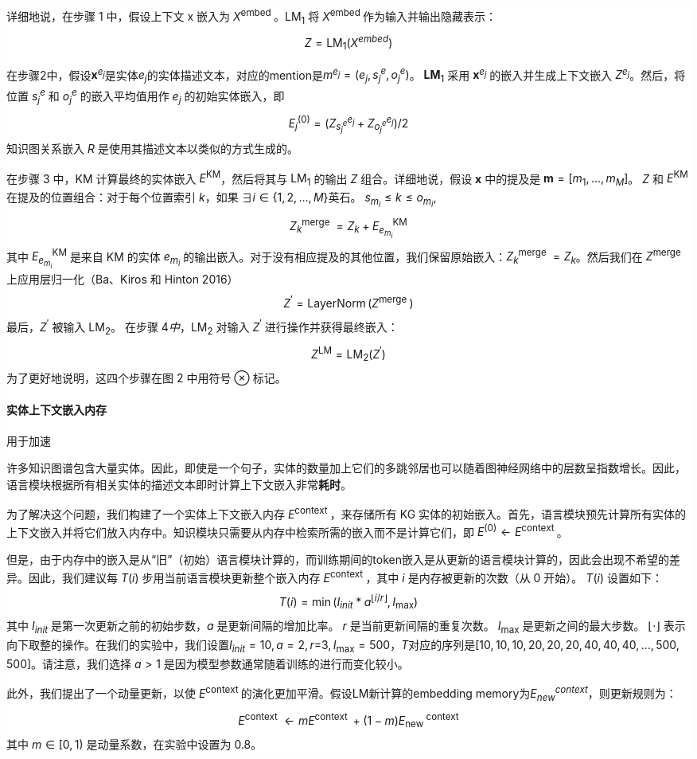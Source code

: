 
详细地说，在步骤 1 中，假设上下文 $\mathrm{x}$ 嵌入为 $X^{\text {embed }}。 \mathrm{LM}_{1}$ 将 $X^{\text {embed }}$ 作为输入并输出隐藏表示：
$$
Z=\mathrm{LM}_{1}\left(X^{e m b e d}\right)
$$

在步骤2中，假设$\mathbf{x}^{e_{j}}$是实体$e_{j}$的实体描述文本，对应的mention是$m^{e_{j}}=\left (e_{j}, s_{j}^{e}, o_{j}^{e}\right)$。 $\mathbf{L M}_{1}$ 采用 $\mathbf{x}^{e_{j}}$ 的嵌入并生成上下文嵌入 $Z^{e_{j}}$。然后，将位置 $s_{j}^{e}$ 和 $o_{j}^{e}$ 的嵌入平均值用作 $e_{j}$ 的初始实体嵌入，即
$$
E_{j}^{(0)}=\left(Z_{s_{j}^{e}}^{e_{j}}+Z_{o_{j}^{e}}^{e_{j}}\right) / 2
$$
知识图关系嵌入 $R$ 是使用其描述文本以类似的方式生成的。

在步骤 3 中，KM 计算最终的实体嵌入 $E^{\mathrm{KM}}$，然后将其与 $\mathrm{LM}_{1}$ 的输出 $Z$ 组合。详细地说，假设 $\mathbf{x}$ 中的提及是 $\mathbf{m}=\left[m_{1}, \ldots, m_{M}\right]$。 $Z$ 和 $E^{\mathrm{KM}}$ 在提及的位置组合：对于每个位置索引 $k$，如果 $\exists i \in\{1,2, \ldots, M\}$英石。 $s_{m_{i}} \leq k \leq o_{m_{i}}$,
$$
Z_{k}^{\text {merge }}=Z_{k}+E_{e_{m_{i}}}^{\mathrm{KM}}
$$
其中 $E_{e_{m_{i}}}^{\mathrm{KM}}$ 是来自 KM 的实体 $e_{m_{i}}$ 的输出嵌入。对于没有相应提及的其他位置，我们保留原始嵌入：$Z_{k}^{\text {merge }}=Z_{k}$。然后我们在 $Z^{\text {merge }}$ 上应用层归一化（Ba、Kiros 和 Hinton 2016）
$$
Z^{\prime}=\operatorname{LayerNorm}\left(Z^{\text {merge }}\right)
$$
最后，$Z^{\prime}$ 被输入 $\mathrm{LM}_{2}$。
在步骤 $4 中，\mathrm{LM}_{2}$ 对输入 $Z^{\prime}$ 进行操作并获得最终嵌入：
$$
Z^{\mathrm{LM}}=\mathrm{LM}_{2}\left(Z^{\prime}\right)
$$
为了更好地说明，这四个步骤在图 2 中用符号 $\otimes$ 标记。

#### 实体上下文嵌入内存
用于加速

许多知识图谱包含大量实体。因此，即使是一个句子，实体的数量加上它们的多跳邻居也可以随着图神经网络中的层数呈指数增长。因此，语言模块根据所有相关实体的描述文本即时计算上下文嵌入非常**耗时**。

为了解决这个问题，我们构建了一个实体上下文嵌入内存 $E^{\text {context }}$，来存储所有 KG 实体的初始嵌入。首先，语言模块预先计算所有实体的上下文嵌入并将它们放入内存中。知识模块只需要从内存中检索所需的嵌入而不是计算它们，即 $E^{(0)} \leftarrow E^{\text {context }}$。

但是，由于内存中的嵌入是从“旧”（初始）语言模块计算的，而训练期间的token嵌入是从更新的语言模块计算的，因此会出现不希望的差异。因此，我们建议每 $T(i)$ 步用当前语言模块更新整个嵌入内存 $E^{\text {context }}$，其中 $i$ 是内存被更新的次数（从 0 开始）。 $T(i)$ 设置如下：
$$
T(i)=\min \left(I_{i n i t} * a^{\lfloor i / r\rfloor}, I_{\max }\right)
$$
其中 $I_{i n i t}$ 是第一次更新之前的初始步数，$a$ 是更新间隔的增加比率。 $r$ 是当前更新间隔的重复次数。 $I_{\max }$ 是更新之间的最大步数。 $\lfloor\cdot\rfloor$ 表示向下取整的操作。在我们的实验中，我们设置$I_{i n i t}=10, a=2, r=$$3, I_{\max }=500$，$T$对应的序列是$[10,10,10,20 ,20,20,40,40,40, \ldots, 500,500]$。请注意，我们选择 $a>1$ 是因为模型参数通常随着训练的进行而变化较小。

此外，我们提出了一个动量更新，以使 $E^{\text {context }}$ 的演化更加平滑。假设$\mathrm{LM}$新计算的embedding memory为$E_{n e w}^{c o n t e x t}$，则更新规则为：
$$
E^{\text {context }} \leftarrow m E^{\text {context }}+(1-m) E_{\text {new }}^{\text {context }}
$$
其中 $m \in[0,1)$ 是动量系数，在实验中设置为 $0.8$。
